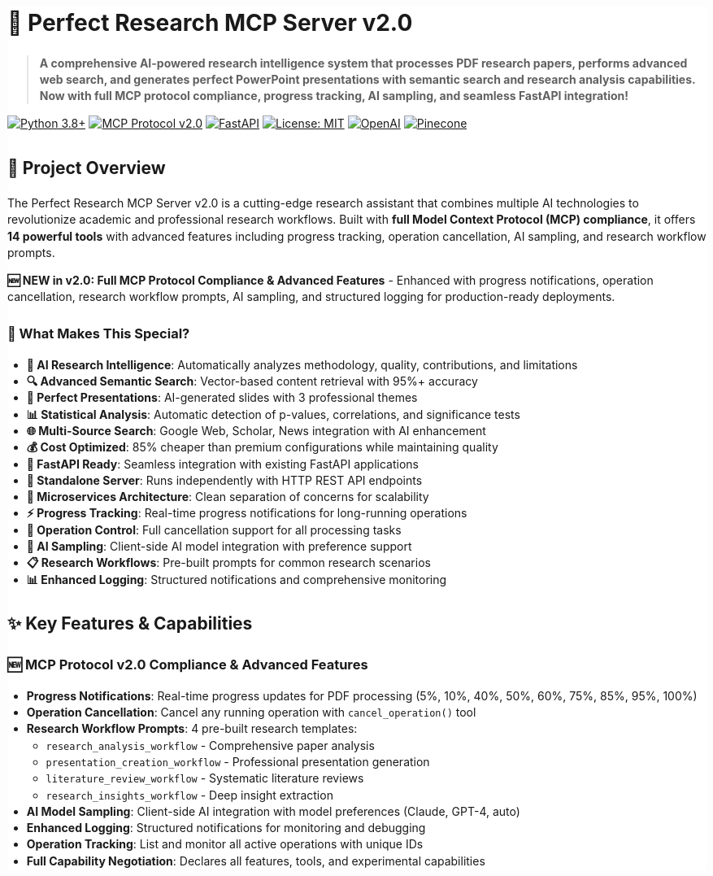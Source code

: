 # 🚀 Perfect Research MCP Server v2.0

> **A comprehensive AI-powered research intelligence system that processes PDF research papers, performs advanced web search, and generates perfect PowerPoint presentations with semantic search and research analysis capabilities. Now with full MCP protocol compliance, progress tracking, AI sampling, and seamless FastAPI integration!**

[![Python 3.8+](https://img.shields.io/badge/Python-3.8+-blue.svg)](https://www.python.org/downloads/)
[![MCP Protocol v2.0](https://img.shields.io/badge/MCP%20Protocol-v2.0%20Compliant-green.svg)](https://modelcontextprotocol.io/)
[![FastAPI](https://img.shields.io/badge/FastAPI-Integration-red.svg)](https://fastapi.tiangolo.com/)
[![License: MIT](https://img.shields.io/badge/License-MIT-yellow.svg)](https://opensource.org/licenses/MIT)
[![OpenAI](https://img.shields.io/badge/OpenAI-GPT--4o--mini-orange.svg)](https://openai.com/)
[![Pinecone](https://img.shields.io/badge/Pinecone-Vector%20DB-purple.svg)](https://pinecone.io/)

## 🎯 Project Overview

The Perfect Research MCP Server v2.0 is a cutting-edge research assistant that combines multiple AI technologies to revolutionize academic and professional research workflows. Built with **full Model Context Protocol (MCP) compliance**, it offers **14 powerful tools** with advanced features including progress tracking, operation cancellation, AI sampling, and research workflow prompts.

**🆕 NEW in v2.0: Full MCP Protocol Compliance & Advanced Features** - Enhanced with progress notifications, operation cancellation, research workflow prompts, AI sampling, and structured logging for production-ready deployments.

### 🌟 What Makes This Special?

- **🧠 AI Research Intelligence**: Automatically analyzes methodology, quality, contributions, and limitations
- **🔍 Advanced Semantic Search**: Vector-based content retrieval with 95%+ accuracy
- **🎨 Perfect Presentations**: AI-generated slides with 3 professional themes
- **📊 Statistical Analysis**: Automatic detection of p-values, correlations, and significance tests
- **🌐 Multi-Source Search**: Google Web, Scholar, News integration with AI enhancement
- **💰 Cost Optimized**: 85% cheaper than premium configurations while maintaining quality
- **🔌 FastAPI Ready**: Seamless integration with existing FastAPI applications
- **🚀 Standalone Server**: Runs independently with HTTP REST API endpoints
- **📡 Microservices Architecture**: Clean separation of concerns for scalability
- **⚡ Progress Tracking**: Real-time progress notifications for long-running operations
- **🛑 Operation Control**: Full cancellation support for all processing tasks
- **🤖 AI Sampling**: Client-side AI model integration with preference support
- **📋 Research Workflows**: Pre-built prompts for common research scenarios
- **📊 Enhanced Logging**: Structured notifications and comprehensive monitoring

## ✨ Key Features & Capabilities

### 🆕 **MCP Protocol v2.0 Compliance & Advanced Features**
- **Progress Notifications**: Real-time progress updates for PDF processing (5%, 10%, 40%, 50%, 60%, 75%, 85%, 95%, 100%)
- **Operation Cancellation**: Cancel any running operation with `cancel_operation()` tool
- **Research Workflow Prompts**: 4 pre-built research templates:
  - `research_analysis_workflow` - Comprehensive paper analysis
  - `presentation_creation_workflow` - Professional presentation generation
  - `literature_review_workflow` - Systematic literature reviews
  - `research_insights_workflow` - Deep insight extraction
- **AI Model Sampling**: Client-side AI integration with model preferences (Claude, GPT-4, auto)
- **Enhanced Logging**: Structured notifications for monitoring and debugging
- **Operation Tracking**: List and monitor all active operations with unique IDs
- **Full Capability Negotiation**: Declares all features, tools, and experimental capabilities
